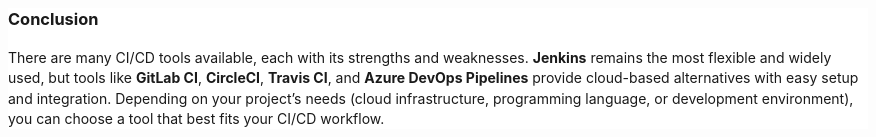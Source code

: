 
### Conclusion

There are many CI/CD tools available, each with its strengths and weaknesses. **Jenkins** remains the most flexible and widely used, but tools like **GitLab CI**, **CircleCI**, **Travis CI**, and **Azure DevOps Pipelines** provide cloud-based alternatives with easy setup and integration. Depending on your project’s needs (cloud infrastructure, programming language, or development environment), you can choose a tool that best fits your CI/CD workflow.
